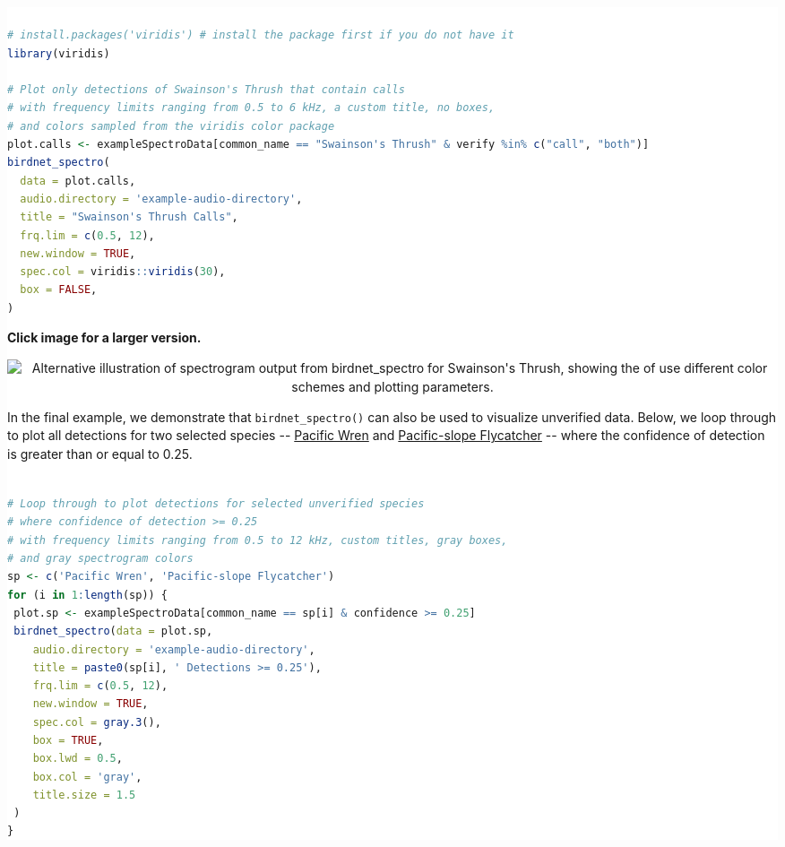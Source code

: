 ```r

# install.packages('viridis') # install the package first if you do not have it
library(viridis) 

# Plot only detections of Swainson's Thrush that contain calls
# with frequency limits ranging from 0.5 to 6 kHz, a custom title, no boxes,
# and colors sampled from the viridis color package
plot.calls <- exampleSpectroData[common_name == "Swainson's Thrush" & verify %in% c("call", "both")]
birdnet_spectro(
  data = plot.calls,
  audio.directory = 'example-audio-directory',
  title = "Swainson's Thrush Calls",
  frq.lim = c(0.5, 12),
  new.window = TRUE,
  spec.col = viridis::viridis(30),
  box = FALSE,
)

```
**Click image for a larger version.**

<p align="center">
<img src=https://github.com/nationalparkservice/NSNSDAcoustics/blob/main/images/plot2.png
     alt="Alternative illustration of spectrogram output from birdnet_spectro for Swainson's Thrush, showing the of use different color schemes and plotting parameters."><br>
</p>

In the final example, we demonstrate that `birdnet_spectro()` can also be used to visualize unverified data. Below, we loop through to plot all detections for two selected species -- [Pacific Wren](https://www.allaboutbirds.org/guide/Pacific_Wren/sounds) and [Pacific-slope Flycatcher](https://www.allaboutbirds.org/guide/Pacific-slope_Flycatcher/sounds) -- where the confidence of detection is greater than or equal to 0.25. 

```r

# Loop through to plot detections for selected unverified species
# where confidence of detection >= 0.25
# with frequency limits ranging from 0.5 to 12 kHz, custom titles, gray boxes,
# and gray spectrogram colors
sp <- c('Pacific Wren', 'Pacific-slope Flycatcher')
for (i in 1:length(sp)) {
 plot.sp <- exampleSpectroData[common_name == sp[i] & confidence >= 0.25]
 birdnet_spectro(data = plot.sp,
    audio.directory = 'example-audio-directory',
    title = paste0(sp[i], ' Detections >= 0.25'),
    frq.lim = c(0.5, 12),
    new.window = TRUE,
    spec.col = gray.3(),
    box = TRUE,
    box.lwd = 0.5,
    box.col = 'gray',
    title.size = 1.5
 )
}

```

